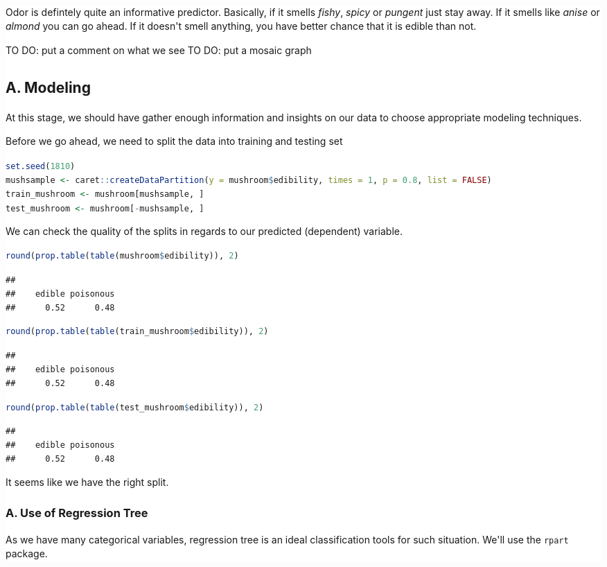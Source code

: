 Odor is defintely quite an informative predictor. Basically, if it smells *fishy*, *spicy* or *pungent* just stay away. If it smells like *anise* or *almond* you can go ahead. If it doesn't smell anything, you have better chance that it is edible than not.

TO DO: put a comment on what we see TO DO: put a mosaic graph

A. Modeling
-----------

At this stage, we should have gather enough information and insights on our data to choose appropriate modeling techniques.

Before we go ahead, we need to split the data into training and testing set

``` r
set.seed(1810)
mushsample <- caret::createDataPartition(y = mushroom$edibility, times = 1, p = 0.8, list = FALSE)
train_mushroom <- mushroom[mushsample, ]
test_mushroom <- mushroom[-mushsample, ]
```

We can check the quality of the splits in regards to our predicted (dependent) variable.

``` r
round(prop.table(table(mushroom$edibility)), 2)
```

    ## 
    ##    edible poisonous 
    ##      0.52      0.48

``` r
round(prop.table(table(train_mushroom$edibility)), 2)
```

    ## 
    ##    edible poisonous 
    ##      0.52      0.48

``` r
round(prop.table(table(test_mushroom$edibility)), 2)
```

    ## 
    ##    edible poisonous 
    ##      0.52      0.48

It seems like we have the right split.

### A. Use of Regression Tree

As we have many categorical variables, regression tree is an ideal classification tools for such situation.
We'll use the `rpart` package.
